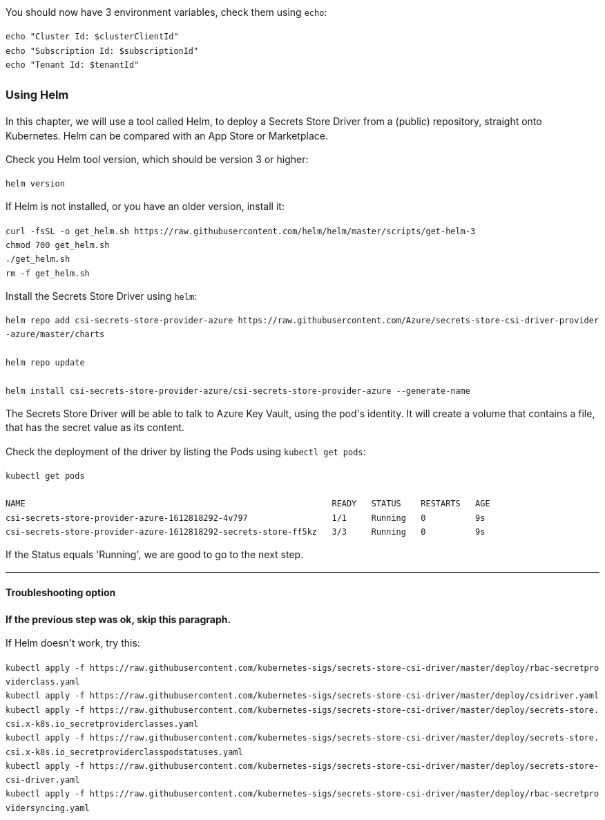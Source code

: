 You should now have 3 environment variables, check them using `echo`:

```
echo "Cluster Id: $clusterClientId"
echo "Subscription Id: $subscriptionId"
echo "Tenant Id: $tenantId"
```

### Using Helm

In this chapter, we will use a tool called Helm, to deploy a Secrets Store Driver from a (public) repository, straight onto Kubernetes. Helm can be compared with an App Store or Marketplace. 

Check you Helm tool version, which should be version 3 or higher:
```
helm version
```

If Helm is not installed, or you have an older version, install it:
```
curl -fsSL -o get_helm.sh https://raw.githubusercontent.com/helm/helm/master/scripts/get-helm-3
chmod 700 get_helm.sh
./get_helm.sh
rm -f get_helm.sh
```

Install the Secrets Store Driver using `helm`:
```
helm repo add csi-secrets-store-provider-azure https://raw.githubusercontent.com/Azure/secrets-store-csi-driver-provider-azure/master/charts

helm repo update

helm install csi-secrets-store-provider-azure/csi-secrets-store-provider-azure --generate-name
```

The Secrets Store Driver will be able to talk to Azure Key Vault, using the pod's identity. It will create a volume that contains a file, that has the secret value as its content.

Check the deployment of the driver by listing the Pods using `kubectl get pods`:

```
kubectl get pods

NAME                                                              READY   STATUS    RESTARTS   AGE
csi-secrets-store-provider-azure-1612818292-4v797                 1/1     Running   0          9s
csi-secrets-store-provider-azure-1612818292-secrets-store-ff5kz   3/3     Running   0          9s
```

If the Status equals 'Running', we are good to go to the next step.

---------
#### Troubleshooting option

**If the previous step was ok, skip this paragraph.**

If Helm doesn't work, try this:
```
kubectl apply -f https://raw.githubusercontent.com/kubernetes-sigs/secrets-store-csi-driver/master/deploy/rbac-secretproviderclass.yaml
kubectl apply -f https://raw.githubusercontent.com/kubernetes-sigs/secrets-store-csi-driver/master/deploy/csidriver.yaml
kubectl apply -f https://raw.githubusercontent.com/kubernetes-sigs/secrets-store-csi-driver/master/deploy/secrets-store.csi.x-k8s.io_secretproviderclasses.yaml
kubectl apply -f https://raw.githubusercontent.com/kubernetes-sigs/secrets-store-csi-driver/master/deploy/secrets-store.csi.x-k8s.io_secretproviderclasspodstatuses.yaml
kubectl apply -f https://raw.githubusercontent.com/kubernetes-sigs/secrets-store-csi-driver/master/deploy/secrets-store-csi-driver.yaml
kubectl apply -f https://raw.githubusercontent.com/kubernetes-sigs/secrets-store-csi-driver/master/deploy/rbac-secretprovidersyncing.yaml
```